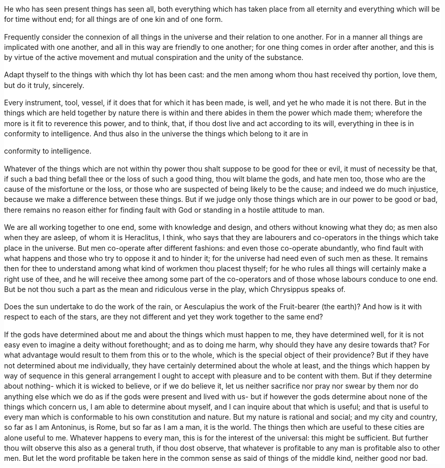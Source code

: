 He who has seen present things has seen all, both everything which has taken place from all eternity and everything which will be for time without end; for all things are of one kin and of one form.

Frequently consider the connexion of all things in the universe and their relation to one another. For in a manner all things are implicated with one another, and all in this way are friendly to one another; for one thing comes in order after another, and this is by virtue of the active movement and mutual conspiration and the unity of the substance. 

Adapt thyself to the things with which thy lot has been cast: and the men among whom thou hast received thy portion, love them, but do it truly, sincerely. 

Every instrument, tool, vessel, if it does that for which it has been made, is well, and yet he who made it is not there. But in the things which are held together by nature there is within and there abides in them the power which made them; wherefore the more is it fit to reverence this power, and to think, that, if thou dost live and act according to its will, everything in thee is in conformity to intelligence. And thus also in the universe the things which belong to it are in

conformity to intelligence. 

Whatever of the things which are not within thy power thou shalt suppose to be good for thee or evil, it must of necessity be that, if such a bad thing befall thee or the loss of such a good thing, thou wilt blame the gods, and hate men too, those who are the cause of the misfortune or the loss, or those who are suspected of being likely to be the cause; and indeed we do much injustice, because we make a difference between these things. But if we judge only those things which are in our power to be good or bad, there remains no reason either for finding fault with God or standing in a hostile attitude to man.

We are all working together to one end, some with knowledge and design, and others without knowing what they do; as men also when they are asleep, of whom it is Heraclitus, I think, who says that they are labourers and co-operators in the things which take place in the universe. But men co-operate after different fashions: and even those co-operate abundantly, who find fault with what happens and those who try to oppose it and to hinder it; for the universe had need even of such men as these. It remains then for thee to understand among what kind of workmen thou placest thyself; for he who rules all things will certainly make a right use of thee, and he will receive thee among some part of the co-operators and of those whose labours conduce to one end. But be not thou such a part as the mean and ridiculous verse in the play, which Chrysippus speaks of. 

Does the sun undertake to do the work of the rain, or Aesculapius the work of the Fruit-bearer (the earth)? And how is it with respect to each of the stars, are they not different and yet they work together to the same end? 

If the gods have determined about me and about the things which must happen to me, they have determined well, for it is not easy even to imagine a deity without forethought; and as to doing me harm, why should they have any desire towards that? For what advantage would result to them from this or to the whole, which is the special object of their providence? But if they have not determined about me individually, they have certainly determined about the whole at least, and the things which happen by way of sequence in this general arrangement I ought to accept with pleasure and to be content with them. But if they determine about nothing- which it is wicked to believe, or if we do believe it, let us neither sacrifice nor pray nor swear by them nor do anything else which we do as if the gods were present and lived with us- but if however the gods determine about none of the things which concern us, I am able to determine about myself, and I can inquire about that which is useful; and that is useful to every man which is conformable to his own constitution and nature. But my nature is rational and social; and my city and country, so far as I am Antoninus, is Rome, but so far as I am a man, it is the world. The things then which are useful to these cities are alone useful to me. Whatever happens to every man, this is for the interest of the universal: this might be sufficient. But further thou wilt observe this also as a general truth, if thou dost observe, that whatever is profitable to any man is profitable also to other men. But let the word profitable be taken here in the common sense as said of things of the middle kind, neither good nor bad. 
